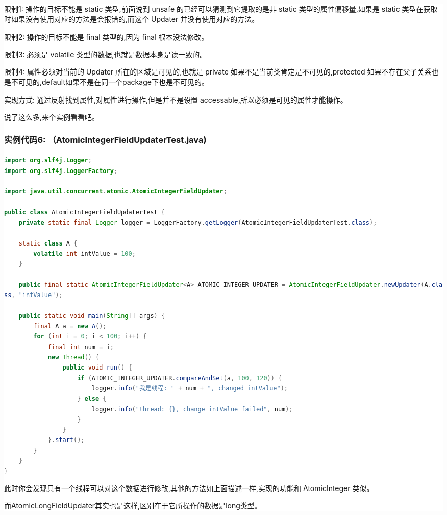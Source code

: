 限制1: 操作的目标不能是 static 类型,前面说到 unsafe 的已经可以猜测到它提取的是非 static 类型的属性偏移量,如果是 static 类型在获取时如果没有使用对应的方法是会报错的,而这个 Updater 并没有使用对应的方法。
  
限制2: 操作的目标不能是 final 类型的,因为 final 根本没法修改。
  
限制3: 必须是 volatile 类型的数据,也就是数据本身是读一致的。
  
限制4: 属性必须对当前的 Updater 所在的区域是可见的,也就是 private 如果不是当前类肯定是不可见的,protected 如果不存在父子关系也是不可见的,default如果不是在同一个package下也是不可见的。

实现方式: 通过反射找到属性,对属性进行操作,但是并不是设置 accessable,所以必须是可见的属性才能操作。

说了这么多,来个实例看看吧。

### 实例代码6: （AtomicIntegerFieldUpdaterTest.java) 

```java
import org.slf4j.Logger;
import org.slf4j.LoggerFactory;

import java.util.concurrent.atomic.AtomicIntegerFieldUpdater;

public class AtomicIntegerFieldUpdaterTest {
    private static final Logger logger = LoggerFactory.getLogger(AtomicIntegerFieldUpdaterTest.class);

    static class A {
        volatile int intValue = 100;
    }

    public final static AtomicIntegerFieldUpdater<A> ATOMIC_INTEGER_UPDATER = AtomicIntegerFieldUpdater.newUpdater(A.class, "intValue");

    public static void main(String[] args) {
        final A a = new A();
        for (int i = 0; i < 100; i++) {
            final int num = i;
            new Thread() {
                public void run() {
                    if (ATOMIC_INTEGER_UPDATER.compareAndSet(a, 100, 120)) {
                        logger.info("我是线程: " + num + ", changed intValue");
                    } else {
                        logger.info("thread: {}, change intValue failed", num);
                    }
                }
            }.start();
        }
    }
}
```

此时你会发现只有一个线程可以对这个数据进行修改,其他的方法如上面描述一样,实现的功能和 AtomicInteger 类似。

而AtomicLongFieldUpdater其实也是这样,区别在于它所操作的数据是long类型。
